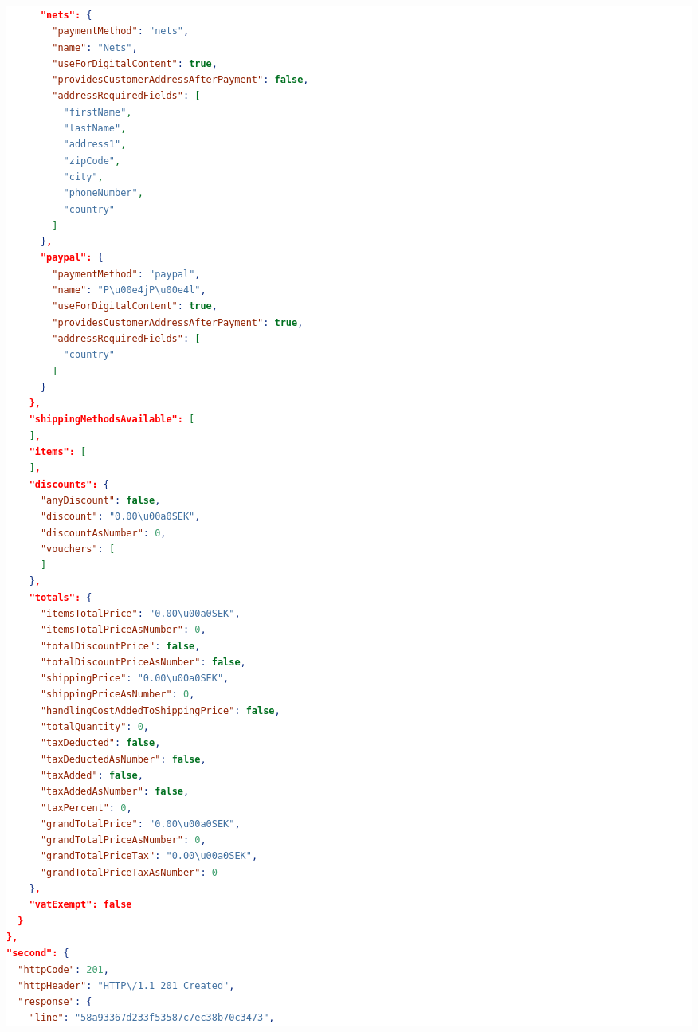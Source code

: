 ```json
      "nets": {
        "paymentMethod": "nets",
        "name": "Nets",
        "useForDigitalContent": true,
        "providesCustomerAddressAfterPayment": false,
        "addressRequiredFields": [
          "firstName",
          "lastName",
          "address1",
          "zipCode",
          "city",
          "phoneNumber",
          "country"
        ]
      },
      "paypal": {
        "paymentMethod": "paypal",
        "name": "P\u00e4jP\u00e4l",
        "useForDigitalContent": true,
        "providesCustomerAddressAfterPayment": true,
        "addressRequiredFields": [
          "country"
        ]
      }
    },
    "shippingMethodsAvailable": [
    ],
    "items": [
    ],
    "discounts": {
      "anyDiscount": false,
      "discount": "0.00\u00a0SEK",
      "discountAsNumber": 0,
      "vouchers": [
      ]
    },
    "totals": {
      "itemsTotalPrice": "0.00\u00a0SEK",
      "itemsTotalPriceAsNumber": 0,
      "totalDiscountPrice": false,
      "totalDiscountPriceAsNumber": false,
      "shippingPrice": "0.00\u00a0SEK",
      "shippingPriceAsNumber": 0,
      "handlingCostAddedToShippingPrice": false,
      "totalQuantity": 0,
      "taxDeducted": false,
      "taxDeductedAsNumber": false,
      "taxAdded": false,
      "taxAddedAsNumber": false,
      "taxPercent": 0,
      "grandTotalPrice": "0.00\u00a0SEK",
      "grandTotalPriceAsNumber": 0,
      "grandTotalPriceTax": "0.00\u00a0SEK",
      "grandTotalPriceTaxAsNumber": 0
    },
    "vatExempt": false
  }
},
"second": {
  "httpCode": 201,
  "httpHeader": "HTTP\/1.1 201 Created",
  "response": {
    "line": "58a93367d233f53587c7ec38b70c3473",
```